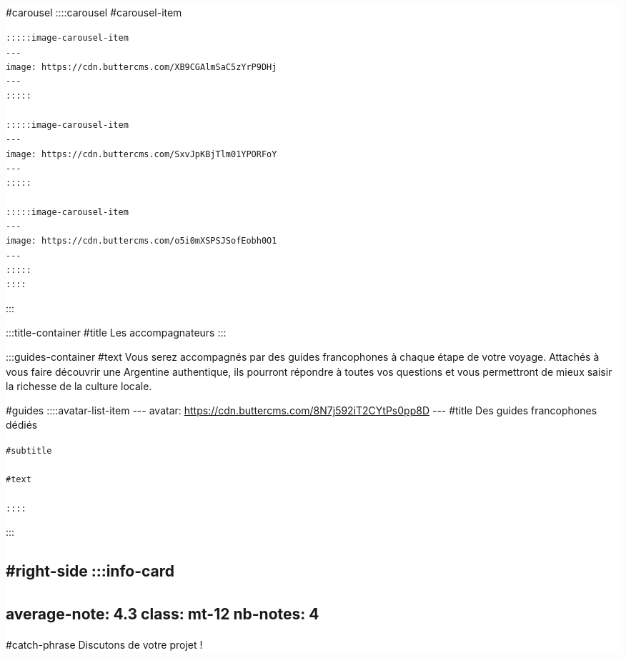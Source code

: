   #carousel
    ::::carousel
    #carousel-item
      
    :::::image-carousel-item
    ---
    image: https://cdn.buttercms.com/XB9CGAlmSaC5zYrP9DHj
    ---
    :::::

    :::::image-carousel-item
    ---
    image: https://cdn.buttercms.com/SxvJpKBjTlm01YPORFoY
    ---
    :::::

    :::::image-carousel-item
    ---
    image: https://cdn.buttercms.com/o5i0mXSPSJSofEobh0O1
    ---
    :::::
    ::::
  :::

  :::title-container
  #title
  Les accompagnateurs
  :::

  :::guides-container
  #text
  Vous serez accompagnés par des guides francophones à chaque étape de votre voyage. Attachés à vous faire découvrir une Argentine authentique, ils pourront répondre à toutes vos questions et vous permettront de mieux saisir la richesse de la culture locale.

  #guides
    ::::avatar-list-item
    ---
    avatar: https://cdn.buttercms.com/8N7j592iT2CYtPs0pp8D
    ---
    #title
    Des guides francophones dédiés

    #subtitle
    
    #text
    
    ::::
  
  :::

#right-side
  :::info-card
  ---
  average-note: 4.3
  class: mt-12
  nb-notes: 4
  ---
  #catch-phrase
  Discutons de votre projet !
